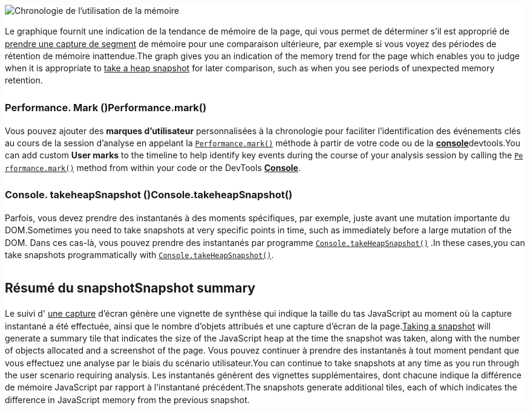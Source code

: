 ![Chronologie de l’utilisation de la mémoire](./media/memory_timeline.png)

 <span data-ttu-id="509fc-125">Le graphique fournit une indication de la tendance de mémoire de la page, qui vous permet de déterminer s’il est approprié de [prendre une capture de segment](#toolbar) de mémoire pour une comparaison ultérieure, par exemple si vous voyez des périodes de rétention de mémoire inattendue.</span><span class="sxs-lookup"><span data-stu-id="509fc-125">The graph gives you an indication of the memory trend for the page which enables you to judge when it is appropriate to [take a heap snapshot](#toolbar) for later comparison, such as when you see periods of unexpected memory retention.</span></span>

### <span data-ttu-id="509fc-126">Performance. Mark ()</span><span class="sxs-lookup"><span data-stu-id="509fc-126">Performance.mark()</span></span>

<span data-ttu-id="509fc-127">Vous pouvez ajouter des **marques d’utilisateur** personnalisées à la chronologie pour faciliter l’identification des événements clés au cours de la session d’analyse en appelant la [`Performance.mark()`](https://developer.mozilla.org/docs/Web/API/Performance/mark) méthode à partir de votre code ou de la [**console**](./console.md)devtools.</span><span class="sxs-lookup"><span data-stu-id="509fc-127">You can add custom **User marks** to the timeline to help identify  key events during the course of your analysis session by calling the [`Performance.mark()`](https://developer.mozilla.org/docs/Web/API/Performance/mark) method from within your code or the  DevTools [**Console**](./console.md).</span></span>

### <span data-ttu-id="509fc-128">Console. takeheapSnapshot ()</span><span class="sxs-lookup"><span data-stu-id="509fc-128">Console.takeheapSnapshot()</span></span>

<span data-ttu-id="509fc-129">Parfois, vous devez prendre des instantanés à des moments spécifiques, par exemple, juste avant une mutation importante du DOM.</span><span class="sxs-lookup"><span data-stu-id="509fc-129">Sometimes you need to take snapshots at very specific points in time, such as immediately before a large mutation of the DOM.</span></span> <span data-ttu-id="509fc-130">Dans ces cas-là, vous pouvez prendre des instantanés par programme [`Console.takeHeapSnapshot()`](./console/console-api.md#taking-heap-snapshots) .</span><span class="sxs-lookup"><span data-stu-id="509fc-130">In these cases,you can take snapshots programmatically with [`Console.takeHeapSnapshot()`](./console/console-api.md#taking-heap-snapshots).</span></span>

## <span data-ttu-id="509fc-131">Résumé du snapshot</span><span class="sxs-lookup"><span data-stu-id="509fc-131">Snapshot summary</span></span>

<span data-ttu-id="509fc-132">Le suivi d' [une capture](#toolbar) d’écran génère une vignette de synthèse qui indique la taille du tas JavaScript au moment où la capture instantané a été effectuée, ainsi que le nombre d’objets attribués et une capture d’écran de la page.</span><span class="sxs-lookup"><span data-stu-id="509fc-132">[Taking a snapshot](#toolbar) will generate a summary tile that indicates the size of the JavaScript heap at the time the snapshot was taken, along with the number of objects allocated and a screenshot of the page.</span></span> <span data-ttu-id="509fc-133">Vous pouvez continuer à prendre des instantanés à tout moment pendant que vous effectuez une analyse par le biais du scénario utilisateur.</span><span class="sxs-lookup"><span data-stu-id="509fc-133">You can continue to take snapshots at any time as you run through the user scenario requiring analysis.</span></span> <span data-ttu-id="509fc-134">Les instantanés génèrent des vignettes supplémentaires, dont chacune indique la différence de mémoire JavaScript par rapport à l’instantané précédent.</span><span class="sxs-lookup"><span data-stu-id="509fc-134">The snapshots generate additional tiles, each of which indicates the difference in JavaScript memory from the previous snapshot.</span></span>
